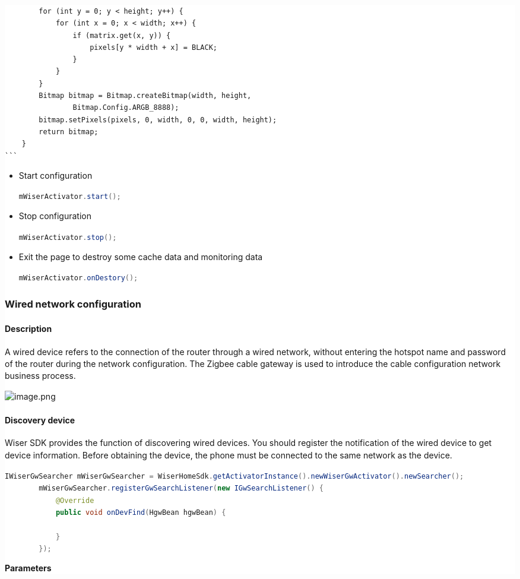 			for (int y = 0; y < height; y++) {
				for (int x = 0; x < width; x++) {
					if (matrix.get(x, y)) {
						pixels[y * width + x] = BLACK;
					}
				}
			}
			Bitmap bitmap = Bitmap.createBitmap(width, height,
					Bitmap.Config.ARGB_8888);
			bitmap.setPixels(pixels, 0, width, 0, 0, width, height);
			return bitmap;
		}
	```

* Start configuration

	```java
	mWiserActivator.start();
	```

* Stop configuration

	```java
	mWiserActivator.stop();
	```

* Exit the page to destroy some cache data and monitoring data

	```java
	mWiserActivator.onDestory();
	```

### Wired network configuration

#### Description

A wired device refers to the connection of the router through a wired network, without entering the hotspot name and password of the router during the network configuration. The Zigbee cable gateway is used to introduce the cable configuration network business process.

![image.png](https://airtake-public-data-1254153901.cos.ap-shanghai.myqcloud.com/goat/20201228/48362e2a3c8f448cac09f9a90209f2a8.png)

#### Discovery device

Wiser SDK provides the function of discovering wired devices. You should register the notification of the wired device to get device information. Before obtaining the device, the phone must be connected to the same network as the device.

```java
IWiserGwSearcher mWiserGwSearcher = WiserHomeSdk.getActivatorInstance().newWiserGwActivator().newSearcher();
		mWiserGwSearcher.registerGwSearchListener(new IGwSearchListener() {
			@Override
			public void onDevFind(HgwBean hgwBean) {

			}
		});
```
**Parameters**
